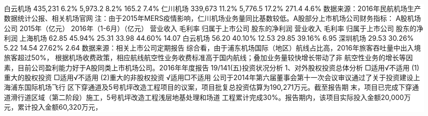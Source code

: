 白云机场
435,231
6.2%
5,973.2
8.2%
165.2
7.4%
仁川机场
339,673
11.2%
5,776.5
17.2%
271.4
4.6%
数据来源：2016年民航机场生产数据统计公报、相关机场官网
注：由于2015年MERS疫情影响，仁川机场业务量同比基数较低。A股部分上市机场公司财务指标：
A股机场
公司
2015年（亿元）
2016年（1-6月）（亿元）
营业收入
毛利率
归属于上市公司
股东的净利润
营业收入
毛利率
归属于上市公司
股东的净利润
上海机场
62.85
45.94%
25.31
33.98
44.60%
14.07
白云机场
56.20
40.10%
12.53
29.85
39.16%
6.95
深圳机场
29.53
30.26%
5.22
14.54
27.62%
2.64
数据来源：相关上市公司定期报告
综合看，由于浦东机场国际（地区）航线占比高，2016年旅客吞吐量中出入境旅客超过50%，
根据机场收费政策，相应航线航空性业务收费标准高于国内航线；叠加业务量较快增长带动了非
航空性业务的增长等因素，目前公司盈利能力好于A股同类上市机场公司。2016年年度报告
19/141(五)投资状况分析
1、对外股权投资总体分析
□适用√不适用
(1)重大的股权投资
□适用√不适用
(2)重大的非股权投资
√适用□不适用
公司于2014年第六届董事会第十一次会议审议通过了关于投资建设上海浦东国际机场飞行
区下穿通道及5号机坪改造工程项目的议案，项目批复总投资估算为190,271万元。截至报告期
末，项目已完成下穿通道滑行道区域（第二阶段）施工，5号机坪改造工程浅层地基处理和场道
工程累计完成30%。报告期内，该项目实际投入金额20,000万元，累计投入金额60,320万元，